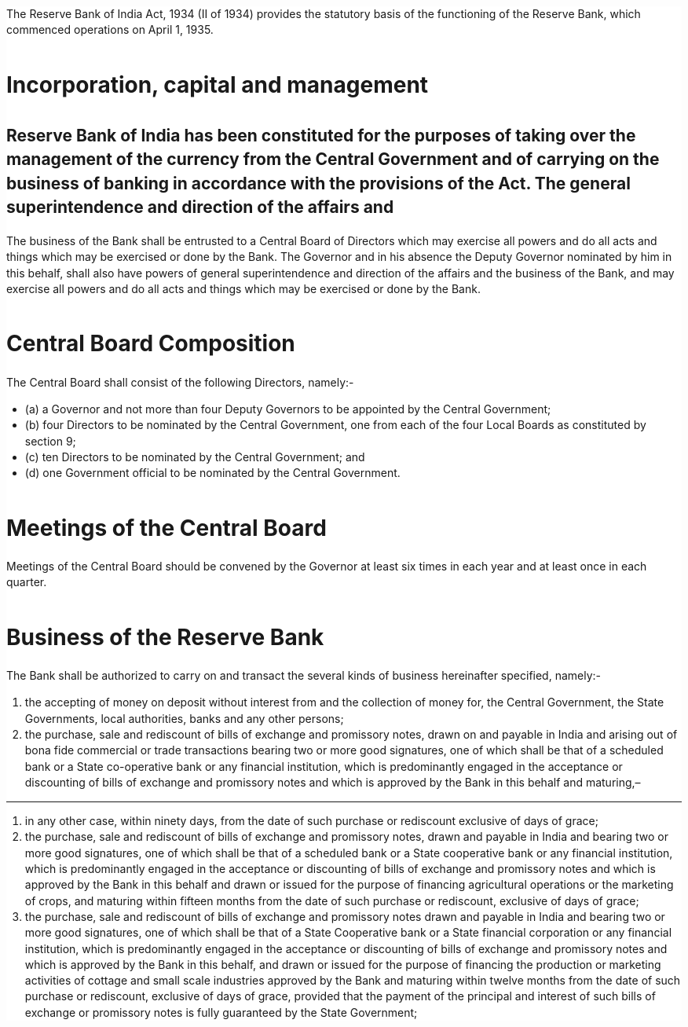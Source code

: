 The Reserve Bank of India Act, 1934 (II of 1934) provides the statutory basis of the functioning of the Reserve Bank, which commenced operations on April 1, 1935.

# Incorporation, capital and management

Reserve Bank of India has been constituted for the purposes of taking over the management of the currency from the Central Government and of carrying on the business of banking in accordance with the provisions of the Act. The general superintendence and direction of the affairs and
---
The business of the Bank shall be entrusted to a Central Board of Directors which may exercise all powers and do all acts and things which may be exercised or done by the Bank. The Governor and in his absence the Deputy Governor nominated by him in this behalf, shall also have powers of general superintendence and direction of the affairs and the business of the Bank, and may exercise all powers and do all acts and things which may be exercised or done by the Bank.

# Central Board Composition

The Central Board shall consist of the following Directors, namely:-

- (a) a Governor and not more than four Deputy Governors to be appointed by the Central Government;
- (b) four Directors to be nominated by the Central Government, one from each of the four Local Boards as constituted by section 9;
- (c) ten Directors to be nominated by the Central Government; and
- (d) one Government official to be nominated by the Central Government.

# Meetings of the Central Board

Meetings of the Central Board should be convened by the Governor at least six times in each year and at least once in each quarter.

# Business of the Reserve Bank

The Bank shall be authorized to carry on and transact the several kinds of business hereinafter specified, namely:-

1. the accepting of money on deposit without interest from and the collection of money for, the Central Government, the State Governments, local authorities, banks and any other persons;
2. the purchase, sale and rediscount of bills of exchange and promissory notes, drawn on and payable in India and arising out of bona fide commercial or trade transactions bearing two or more good signatures, one of which shall be that of a scheduled bank or a State co-operative bank or any financial institution, which is predominantly engaged in the acceptance or discounting of bills of exchange and promissory notes and which is approved by the Bank in this behalf and maturing,–
---
1. in any other case, within ninety days, from the date of such purchase or rediscount exclusive of days of grace;
2. the purchase, sale and rediscount of bills of exchange and promissory notes, drawn and payable in India and bearing two or more good signatures, one of which shall be that of a scheduled bank or a State cooperative bank or any financial institution, which is predominantly engaged in the acceptance or discounting of bills of exchange and promissory notes and which is approved by the Bank in this behalf and drawn or issued for the purpose of financing agricultural operations or the marketing of crops, and maturing within fifteen months from the date of such purchase or rediscount, exclusive of days of grace;
3. the purchase, sale and rediscount of bills of exchange and promissory notes drawn and payable in India and bearing two or more good signatures, one of which shall be that of a State Cooperative bank or a State financial corporation or any financial institution, which is predominantly engaged in the acceptance or discounting of bills of exchange and promissory notes and which is approved by the Bank in this behalf, and drawn or issued for the purpose of financing the production or marketing activities of cottage and small scale industries approved by the Bank and maturing within twelve months from the date of such purchase or rediscount, exclusive of days of grace, provided that the payment of the principal and interest of such bills of exchange or promissory notes is fully guaranteed by the State Government;
